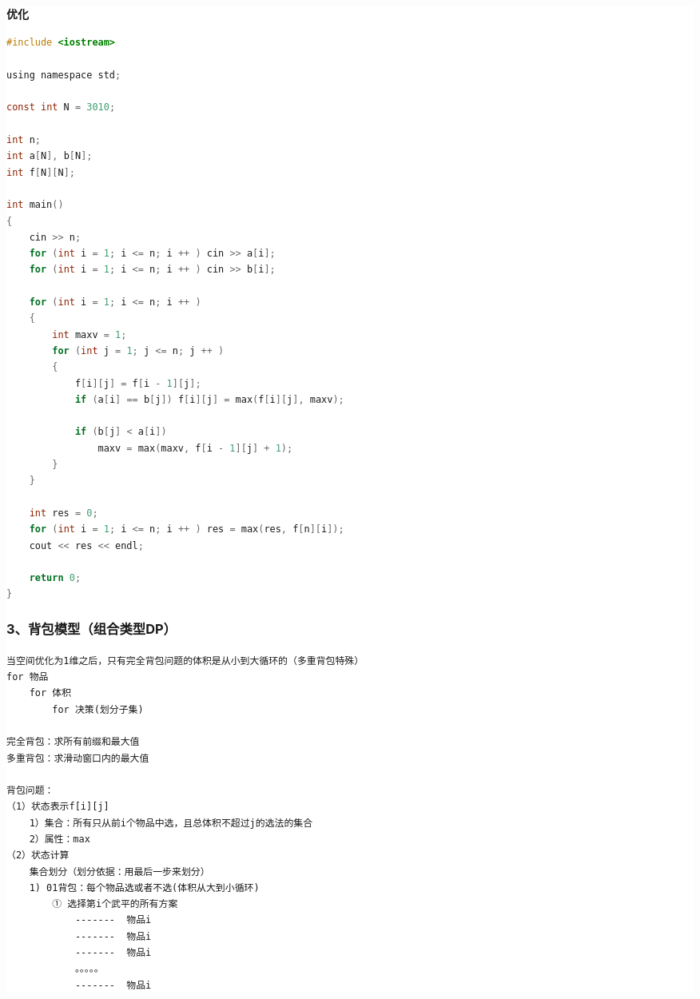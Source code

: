 **优化**

```c
#include <iostream>

using namespace std;

const int N = 3010;

int n;
int a[N], b[N];
int f[N][N];

int main()
{
    cin >> n;
    for (int i = 1; i <= n; i ++ ) cin >> a[i];
    for (int i = 1; i <= n; i ++ ) cin >> b[i];

    for (int i = 1; i <= n; i ++ )
    {
        int maxv = 1;
        for (int j = 1; j <= n; j ++ )
        {
            f[i][j] = f[i - 1][j];
            if (a[i] == b[j]) f[i][j] = max(f[i][j], maxv);

            if (b[j] < a[i])
                maxv = max(maxv, f[i - 1][j] + 1);
        }
    }

    int res = 0;
    for (int i = 1; i <= n; i ++ ) res = max(res, f[n][i]);
    cout << res << endl;

    return 0;
}
```



### 3、背包模型（组合类型DP）

```
当空间优化为1维之后，只有完全背包问题的体积是从小到大循环的（多重背包特殊）
for 物品
	for 体积
		for 决策(划分子集)
		
完全背包：求所有前缀和最大值
多重背包：求滑动窗口内的最大值
		
背包问题：
（1）状态表示f[i][j]
	1）集合：所有只从前i个物品中选，且总体积不超过j的选法的集合
	2）属性：max
（2）状态计算
	集合划分（划分依据：用最后一步来划分）
	1) 01背包：每个物品选或者不选(体积从大到小循环)
		① 选择第i个武平的所有方案
			-------  物品i
			-------  物品i
			-------  物品i
			。。。。。
			-------  物品i
```